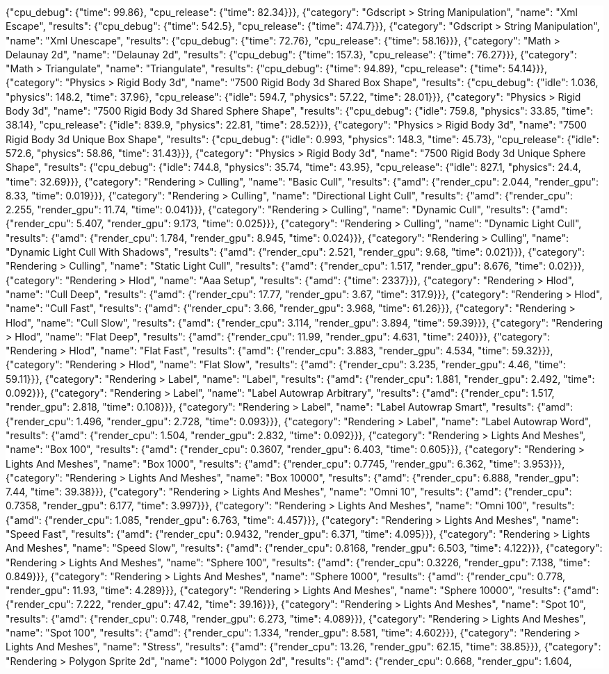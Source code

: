 {"cpu_debug": {"time": 99.86}, "cpu_release": {"time": 82.34}}}, {"category": "Gdscript > String Manipulation", "name": "Xml Escape", "results": {"cpu_debug": {"time": 542.5}, "cpu_release": {"time": 474.7}}}, {"category": "Gdscript > String Manipulation", "name": "Xml Unescape", "results": {"cpu_debug": {"time": 72.76}, "cpu_release": {"time": 58.16}}}, {"category": "Math > Delaunay 2d", "name": "Delaunay 2d", "results": {"cpu_debug": {"time": 157.3}, "cpu_release": {"time": 76.27}}}, {"category": "Math > Triangulate", "name": "Triangulate", "results": {"cpu_debug": {"time": 94.89}, "cpu_release": {"time": 54.14}}}, {"category": "Physics > Rigid Body 3d", "name": "7500 Rigid Body 3d Shared Box Shape", "results": {"cpu_debug": {"idle": 1.036, "physics": 148.2, "time": 37.96}, "cpu_release": {"idle": 594.7, "physics": 57.22, "time": 28.01}}}, {"category": "Physics > Rigid Body 3d", "name": "7500 Rigid Body 3d Shared Sphere Shape", "results": {"cpu_debug": {"idle": 759.8, "physics": 33.85, "time": 38.14}, "cpu_release": {"idle": 839.9, "physics": 22.81, "time": 28.52}}}, {"category": "Physics > Rigid Body 3d", "name": "7500 Rigid Body 3d Unique Box Shape", "results": {"cpu_debug": {"idle": 0.993, "physics": 148.3, "time": 45.73}, "cpu_release": {"idle": 572.6, "physics": 58.86, "time": 31.43}}}, {"category": "Physics > Rigid Body 3d", "name": "7500 Rigid Body 3d Unique Sphere Shape", "results": {"cpu_debug": {"idle": 744.8, "physics": 35.74, "time": 43.95}, "cpu_release": {"idle": 827.1, "physics": 24.4, "time": 32.69}}}, {"category": "Rendering > Culling", "name": "Basic Cull", "results": {"amd": {"render_cpu": 2.044, "render_gpu": 8.33, "time": 0.019}}}, {"category": "Rendering > Culling", "name": "Directional Light Cull", "results": {"amd": {"render_cpu": 2.255, "render_gpu": 11.74, "time": 0.041}}}, {"category": "Rendering > Culling", "name": "Dynamic Cull", "results": {"amd": {"render_cpu": 5.407, "render_gpu": 9.173, "time": 0.025}}}, {"category": "Rendering > Culling", "name": "Dynamic Light Cull", "results": {"amd": {"render_cpu": 1.784, "render_gpu": 8.945, "time": 0.024}}}, {"category": "Rendering > Culling", "name": "Dynamic Light Cull With Shadows", "results": {"amd": {"render_cpu": 2.521, "render_gpu": 9.68, "time": 0.021}}}, {"category": "Rendering > Culling", "name": "Static Light Cull", "results": {"amd": {"render_cpu": 1.517, "render_gpu": 8.676, "time": 0.02}}}, {"category": "Rendering > Hlod", "name": "Aaa Setup", "results": {"amd": {"time": 2337}}}, {"category": "Rendering > Hlod", "name": "Cull Deep", "results": {"amd": {"render_cpu": 17.77, "render_gpu": 3.67, "time": 317.9}}}, {"category": "Rendering > Hlod", "name": "Cull Fast", "results": {"amd": {"render_cpu": 3.66, "render_gpu": 3.968, "time": 61.26}}}, {"category": "Rendering > Hlod", "name": "Cull Slow", "results": {"amd": {"render_cpu": 3.114, "render_gpu": 3.894, "time": 59.39}}}, {"category": "Rendering > Hlod", "name": "Flat Deep", "results": {"amd": {"render_cpu": 11.99, "render_gpu": 4.631, "time": 240}}}, {"category": "Rendering > Hlod", "name": "Flat Fast", "results": {"amd": {"render_cpu": 3.883, "render_gpu": 4.534, "time": 59.32}}}, {"category": "Rendering > Hlod", "name": "Flat Slow", "results": {"amd": {"render_cpu": 3.235, "render_gpu": 4.46, "time": 59.11}}}, {"category": "Rendering > Label", "name": "Label", "results": {"amd": {"render_cpu": 1.881, "render_gpu": 2.492, "time": 0.092}}}, {"category": "Rendering > Label", "name": "Label Autowrap Arbitrary", "results": {"amd": {"render_cpu": 1.517, "render_gpu": 2.818, "time": 0.108}}}, {"category": "Rendering > Label", "name": "Label Autowrap Smart", "results": {"amd": {"render_cpu": 1.496, "render_gpu": 2.728, "time": 0.093}}}, {"category": "Rendering > Label", "name": "Label Autowrap Word", "results": {"amd": {"render_cpu": 1.504, "render_gpu": 2.832, "time": 0.092}}}, {"category": "Rendering > Lights And Meshes", "name": "Box 100", "results": {"amd": {"render_cpu": 0.3607, "render_gpu": 6.403, "time": 0.605}}}, {"category": "Rendering > Lights And Meshes", "name": "Box 1000", "results": {"amd": {"render_cpu": 0.7745, "render_gpu": 6.362, "time": 3.953}}}, {"category": "Rendering > Lights And Meshes", "name": "Box 10000", "results": {"amd": {"render_cpu": 6.888, "render_gpu": 7.44, "time": 39.38}}}, {"category": "Rendering > Lights And Meshes", "name": "Omni 10", "results": {"amd": {"render_cpu": 0.7358, "render_gpu": 6.177, "time": 3.997}}}, {"category": "Rendering > Lights And Meshes", "name": "Omni 100", "results": {"amd": {"render_cpu": 1.085, "render_gpu": 6.763, "time": 4.457}}}, {"category": "Rendering > Lights And Meshes", "name": "Speed Fast", "results": {"amd": {"render_cpu": 0.9432, "render_gpu": 6.371, "time": 4.095}}}, {"category": "Rendering > Lights And Meshes", "name": "Speed Slow", "results": {"amd": {"render_cpu": 0.8168, "render_gpu": 6.503, "time": 4.122}}}, {"category": "Rendering > Lights And Meshes", "name": "Sphere 100", "results": {"amd": {"render_cpu": 0.3226, "render_gpu": 7.138, "time": 0.849}}}, {"category": "Rendering > Lights And Meshes", "name": "Sphere 1000", "results": {"amd": {"render_cpu": 0.778, "render_gpu": 11.93, "time": 4.289}}}, {"category": "Rendering > Lights And Meshes", "name": "Sphere 10000", "results": {"amd": {"render_cpu": 7.222, "render_gpu": 47.42, "time": 39.16}}}, {"category": "Rendering > Lights And Meshes", "name": "Spot 10", "results": {"amd": {"render_cpu": 0.748, "render_gpu": 6.273, "time": 4.089}}}, {"category": "Rendering > Lights And Meshes", "name": "Spot 100", "results": {"amd": {"render_cpu": 1.334, "render_gpu": 8.581, "time": 4.602}}}, {"category": "Rendering > Lights And Meshes", "name": "Stress", "results": {"amd": {"render_cpu": 13.26, "render_gpu": 62.15, "time": 38.85}}}, {"category": "Rendering > Polygon Sprite 2d", "name": "1000 Polygon 2d", "results": {"amd": {"render_cpu": 0.668, "render_gpu": 1.604,